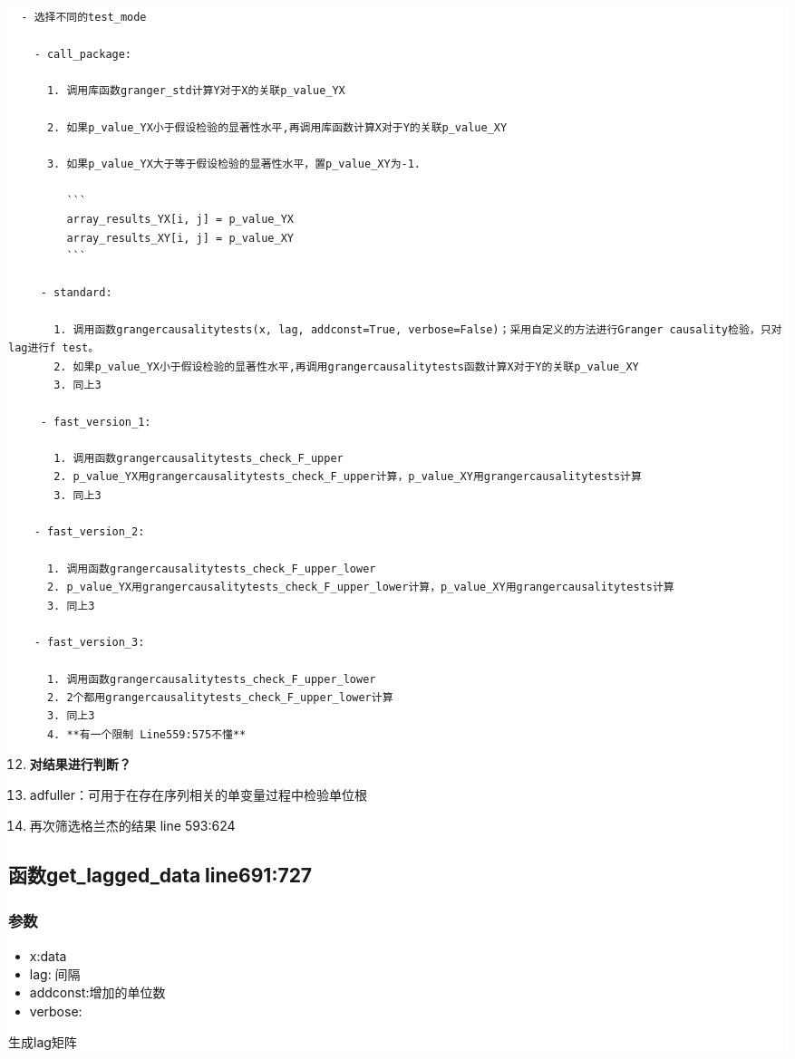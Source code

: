       - 选择不同的test_mode

        - call_package:

          1. 调用库函数granger_std计算Y对于X的关联p_value_YX

          2. 如果p_value_YX小于假设检验的显著性水平,再调用库函数计算X对于Y的关联p_value_XY

          3. 如果p_value_YX大于等于假设检验的显著性水平，置p_value_XY为-1.

             ```
             array_results_YX[i, j] = p_value_YX
             array_results_XY[i, j] = p_value_XY
             ```
          
         - standard:

           1. 调用函数grangercausalitytests(x, lag, addconst=True, verbose=False)；采用自定义的方法进行Granger causality检验，只对lag进行f test。
           2. 如果p_value_YX小于假设检验的显著性水平,再调用grangercausalitytests函数计算X对于Y的关联p_value_XY
           3. 同上3

         - fast_version_1:

           1. 调用函数grangercausalitytests_check_F_upper
           2. p_value_YX用grangercausalitytests_check_F_upper计算，p_value_XY用grangercausalitytests计算
           3. 同上3

        - fast_version_2:

          1. 调用函数grangercausalitytests_check_F_upper_lower
          2. p_value_YX用grangercausalitytests_check_F_upper_lower计算，p_value_XY用grangercausalitytests计算
          3. 同上3

        - fast_version_3:

          1. 调用函数grangercausalitytests_check_F_upper_lower
          2. 2个都用grangercausalitytests_check_F_upper_lower计算
          3. 同上3
          4. **有一个限制 Line559:575不懂**

12. **对结果进行判断？**

13. adfuller：可用于在存在序列相关的单变量过程中检验单位根

14. 再次筛选格兰杰的结果 line 593:624



## 函数get_lagged_data line691:727

### 参数

- x:data
- lag: 间隔
- addconst:增加的单位数
- verbose:

生成lag矩阵
